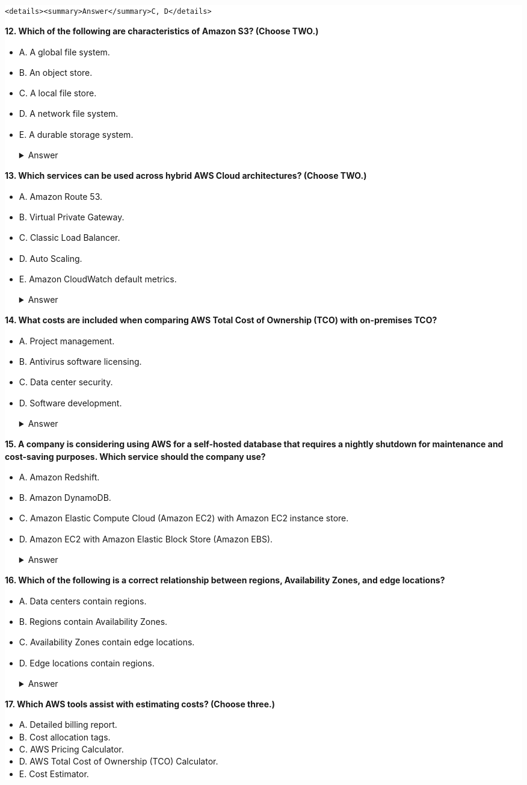     <details><summary>Answer</summary>C, D</details>

**12. Which of the following are characteristics of Amazon S3? (Choose TWO.)**

- A. A global file system.
- B. An object store.
- C. A local file store.
- D. A network file system.
- E. A durable storage system.

    <details><summary>Answer</summary>B, E</details>

**13. Which services can be used across hybrid AWS Cloud architectures? (Choose TWO.)**

- A. Amazon Route 53.
- B. Virtual Private Gateway.
- C. Classic Load Balancer.
- D. Auto Scaling.
- E. Amazon CloudWatch default metrics.

    <details><summary>Answer</summary>A, B</details>

**14. What costs are included when comparing AWS Total Cost of Ownership (TCO) with on-premises TCO?**

- A. Project management.
- B. Antivirus software licensing.
- C. Data center security.
- D. Software development.

    <details><summary>Answer</summary>C</details>

**15. A company is considering using AWS for a self-hosted database that requires a nightly shutdown for maintenance and cost-saving purposes. Which service should the company use?**

- A. Amazon Redshift.
- B. Amazon DynamoDB.
- C. Amazon Elastic Compute Cloud (Amazon EC2) with Amazon EC2 instance store.
- D. Amazon EC2 with Amazon Elastic Block Store (Amazon EBS).

    <details><summary>Answer</summary>D</details>

**16. Which of the following is a correct relationship between regions, Availability Zones, and edge locations?**

- A. Data centers contain regions.
- B. Regions contain Availability Zones.
- C. Availability Zones contain edge locations.
- D. Edge locations contain regions.

    <details><summary>Answer</summary>B</details>

**17. Which AWS tools assist with estimating costs? (Choose three.)**

- A. Detailed billing report.
- B. Cost allocation tags.
- C. AWS Pricing Calculator.
- D. AWS Total Cost of Ownership (TCO) Calculator.
- E. Cost Estimator.
